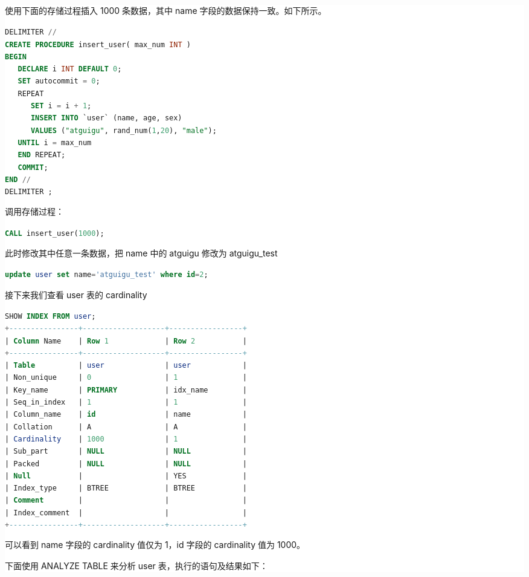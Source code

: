使用下面的存储过程插入 1000 条数据，其中 name 字段的数据保持一致。如下所示。

```sql
DELIMITER //
CREATE PROCEDURE insert_user( max_num INT )
BEGIN
   DECLARE i INT DEFAULT 0;
   SET autocommit = 0;
   REPEAT
      SET i = i + 1;
      INSERT INTO `user` (name, age, sex)
      VALUES ("atguigu", rand_num(1,20), "male");
   UNTIL i = max_num
   END REPEAT;
   COMMIT;
END //
DELIMITER ;
```

调用存储过程：

```sql
CALL insert_user(1000);
```

此时修改其中任意一条数据，把 name 中的 atguigu 修改为 atguigu_test

```sql
update user set name='atguigu_test' where id=2;
```

接下来我们查看 user 表的 cardinality

```sql
SHOW INDEX FROM user;
+----------------+-------------------+-----------------+
| Column Name    | Row 1             | Row 2           |
+----------------+-------------------+-----------------+
| Table          | user              | user            |
| Non_unique     | 0                 | 1               |
| Key_name       | PRIMARY           | idx_name        |
| Seq_in_index   | 1                 | 1               |
| Column_name    | id                | name            |
| Collation      | A                 | A               |
| Cardinality    | 1000              | 1               |
| Sub_part       | NULL              | NULL            |
| Packed         | NULL              | NULL            |
| Null           |                   | YES             |
| Index_type     | BTREE             | BTREE           |
| Comment        |                   |                 |
| Index_comment  |                   |                 |
+----------------+-------------------+-----------------+
```

可以看到 name 字段的 cardinality 值仅为 1，id 字段的 cardinality 值为 1000。

下面使用 ANALYZE TABLE 来分析 user 表，执行的语句及结果如下：

